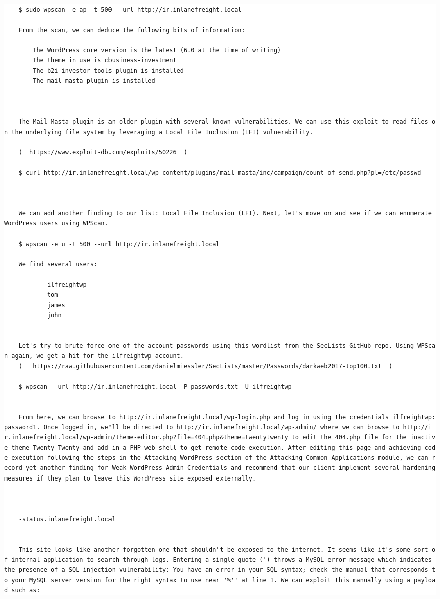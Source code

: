         $ sudo wpscan -e ap -t 500 --url http://ir.inlanefreight.local

        From the scan, we can deduce the following bits of information:

            The WordPress core version is the latest (6.0 at the time of writing)
            The theme in use is cbusiness-investment
            The b2i-investor-tools plugin is installed
            The mail-masta plugin is installed



        The Mail Masta plugin is an older plugin with several known vulnerabilities. We can use this exploit to read files on the underlying file system by leveraging a Local File Inclusion (LFI) vulnerability.

        (  https://www.exploit-db.com/exploits/50226  )

        $ curl http://ir.inlanefreight.local/wp-content/plugins/mail-masta/inc/campaign/count_of_send.php?pl=/etc/passwd



        We can add another finding to our list: Local File Inclusion (LFI). Next, let's move on and see if we can enumerate WordPress users using WPScan.

        $ wpscan -e u -t 500 --url http://ir.inlanefreight.local

        We find several users:

                ilfreightwp
                tom
                james
                john


        Let's try to brute-force one of the account passwords using this wordlist from the SecLists GitHub repo. Using WPScan again, we get a hit for the ilfreightwp account.
        (   https://raw.githubusercontent.com/danielmiessler/SecLists/master/Passwords/darkweb2017-top100.txt  )

        $ wpscan --url http://ir.inlanefreight.local -P passwords.txt -U ilfreightwp

        
        From here, we can browse to http://ir.inlanefreight.local/wp-login.php and log in using the credentials ilfreightwp:password1. Once logged in, we'll be directed to http://ir.inlanefreight.local/wp-admin/ where we can browse to http://ir.inlanefreight.local/wp-admin/theme-editor.php?file=404.php&theme=twentytwenty to edit the 404.php file for the inactive theme Twenty Twenty and add in a PHP web shell to get remote code execution. After editing this page and achieving code execution following the steps in the Attacking WordPress section of the Attacking Common Applications module, we can record yet another finding for Weak WordPress Admin Credentials and recommend that our client implement several hardening measures if they plan to leave this WordPress site exposed externally.



        -status.inlanefreight.local


        This site looks like another forgotten one that shouldn't be exposed to the internet. It seems like it's some sort of internal application to search through logs. Entering a single quote (') throws a MySQL error message which indicates the presence of a SQL injection vulnerability: You have an error in your SQL syntax; check the manual that corresponds to your MySQL server version for the right syntax to use near '%'' at line 1. We can exploit this manually using a payload such as:

